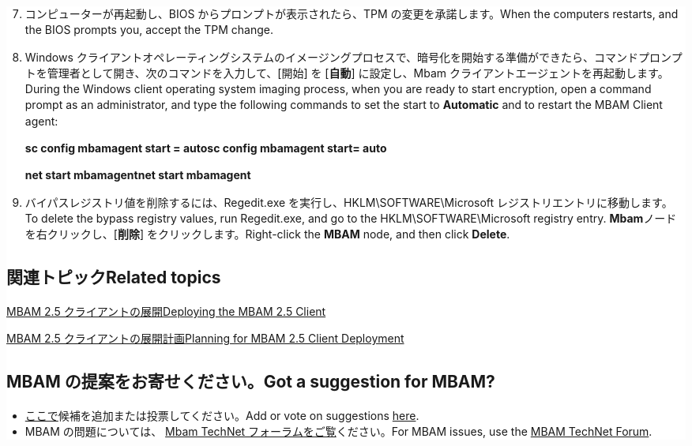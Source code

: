 7.  <span data-ttu-id="6f05c-373">コンピューターが再起動し、BIOS からプロンプトが表示されたら、TPM の変更を承諾します。</span><span class="sxs-lookup"><span data-stu-id="6f05c-373">When the computers restarts, and the BIOS prompts you, accept the TPM change.</span></span>

8.  <span data-ttu-id="6f05c-374">Windows クライアントオペレーティングシステムのイメージングプロセスで、暗号化を開始する準備ができたら、コマンドプロンプトを管理者として開き、次のコマンドを入力して、[開始] を [**自動**] に設定し、Mbam クライアントエージェントを再起動します。</span><span class="sxs-lookup"><span data-stu-id="6f05c-374">During the Windows client operating system imaging process, when you are ready to start encryption, open a command prompt as an administrator, and type the following commands to set the start to **Automatic** and to restart the MBAM Client agent:</span></span>

    **<span data-ttu-id="6f05c-375">sc config mbamagent start = auto</span><span class="sxs-lookup"><span data-stu-id="6f05c-375">sc config mbamagent start= auto</span></span>**

    **<span data-ttu-id="6f05c-376">net start mbamagent</span><span class="sxs-lookup"><span data-stu-id="6f05c-376">net start mbamagent</span></span>**

9.  <span data-ttu-id="6f05c-377">バイパスレジストリ値を削除するには、Regedit.exe を実行し、HKLM\\SOFTWARE\\Microsoft レジストリエントリに移動します。</span><span class="sxs-lookup"><span data-stu-id="6f05c-377">To delete the bypass registry values, run Regedit.exe, and go to the HKLM\\SOFTWARE\\Microsoft registry entry.</span></span> <span data-ttu-id="6f05c-378">**Mbam**ノードを右クリックし、[**削除**] をクリックします。</span><span class="sxs-lookup"><span data-stu-id="6f05c-378">Right-click the **MBAM** node, and then click **Delete**.</span></span>

## <span data-ttu-id="6f05c-379">関連トピック</span><span class="sxs-lookup"><span data-stu-id="6f05c-379">Related topics</span></span>

[<span data-ttu-id="6f05c-380">MBAM 2.5 クライアントの展開</span><span class="sxs-lookup"><span data-stu-id="6f05c-380">Deploying the MBAM 2.5 Client</span></span>](deploying-the-mbam-25-client.md)

[<span data-ttu-id="6f05c-381">MBAM 2.5 クライアントの展開計画</span><span class="sxs-lookup"><span data-stu-id="6f05c-381">Planning for MBAM 2.5 Client Deployment</span></span>](planning-for-mbam-25-client-deployment.md)

## <span data-ttu-id="6f05c-382">MBAM の提案をお寄せください。</span><span class="sxs-lookup"><span data-stu-id="6f05c-382">Got a suggestion for MBAM?</span></span>
- <span data-ttu-id="6f05c-383">[ここで](http://mbam.uservoice.com/forums/268571-microsoft-bitlocker-administration-and-monitoring)候補を追加または投票してください。</span><span class="sxs-lookup"><span data-stu-id="6f05c-383">Add or vote on suggestions [here](http://mbam.uservoice.com/forums/268571-microsoft-bitlocker-administration-and-monitoring).</span></span>
- <span data-ttu-id="6f05c-384">MBAM の問題については、 [Mbam TechNet フォーラムをご覧](https://social.technet.microsoft.com/Forums/home?forum=mdopmbam)ください。</span><span class="sxs-lookup"><span data-stu-id="6f05c-384">For MBAM issues, use the [MBAM TechNet Forum](https://social.technet.microsoft.com/Forums/home?forum=mdopmbam).</span></span>
